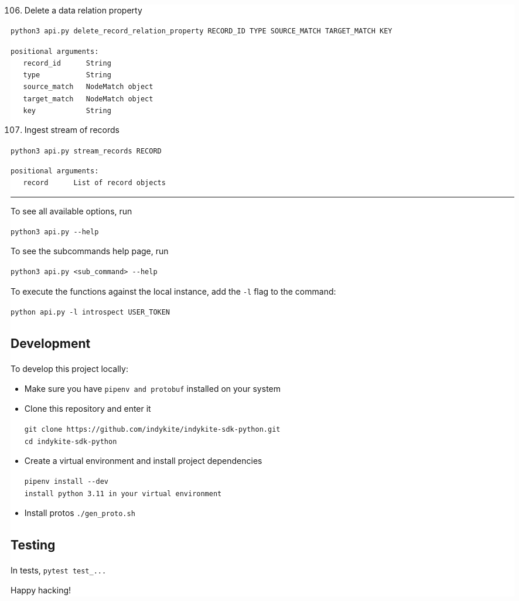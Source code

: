 106. Delete a data relation property

```shell
python3 api.py delete_record_relation_property RECORD_ID TYPE SOURCE_MATCH TARGET_MATCH KEY
```

```shell
positional arguments:
   record_id      String
   type           String
   source_match   NodeMatch object
   target_match   NodeMatch object
   key            String
```

107. Ingest stream of records

```shell
python3 api.py stream_records RECORD
```

```shell
positional arguments:
   record      List of record objects
```

----------------
To see all available options, run

```shell
python3 api.py --help
```

To see the subcommands help page, run

```shell
python3 api.py <sub_command> --help
```

To execute the functions against the local instance, add the `-l` flag to the command:

```shell
python api.py -l introspect USER_TOKEN
```

## Development

To develop this project locally:

* Make sure you have `pipenv and protobuf` installed on your system

* Clone this repository and enter it

      git clone https://github.com/indykite/indykite-sdk-python.git
      cd indykite-sdk-python

* Create a virtual environment and install project dependencies

      pipenv install --dev
      install python 3.11 in your virtual environment

* Install protos
  `./gen_proto.sh`
  
## Testing

In tests, `pytest test_...` 

Happy hacking!

